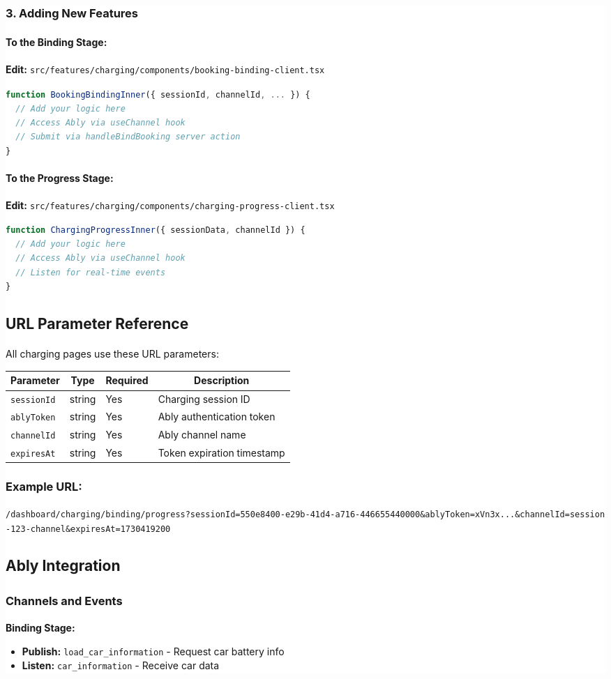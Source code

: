 ### 3. Adding New Features

#### To the Binding Stage:

**Edit:** `src/features/charging/components/booking-binding-client.tsx`

```typescript
function BookingBindingInner({ sessionId, channelId, ... }) {
  // Add your logic here
  // Access Ably via useChannel hook
  // Submit via handleBindBooking server action
}
```

#### To the Progress Stage:

**Edit:** `src/features/charging/components/charging-progress-client.tsx`

```typescript
function ChargingProgressInner({ sessionData, channelId }) {
  // Add your logic here
  // Access Ably via useChannel hook
  // Listen for real-time events
}
```

## URL Parameter Reference

All charging pages use these URL parameters:

| Parameter   | Type   | Required | Description                |
| ----------- | ------ | -------- | -------------------------- |
| `sessionId` | string | Yes      | Charging session ID        |
| `ablyToken` | string | Yes      | Ably authentication token  |
| `channelId` | string | Yes      | Ably channel name          |
| `expiresAt` | string | Yes      | Token expiration timestamp |

### Example URL:

```
/dashboard/charging/binding/progress?sessionId=550e8400-e29b-41d4-a716-446655440000&ablyToken=xVn3x...&channelId=session-123-channel&expiresAt=1730419200
```

## Ably Integration

### Channels and Events

**Binding Stage:**

- **Publish:** `load_car_information` - Request car battery info
- **Listen:** `car_information` - Receive car data

